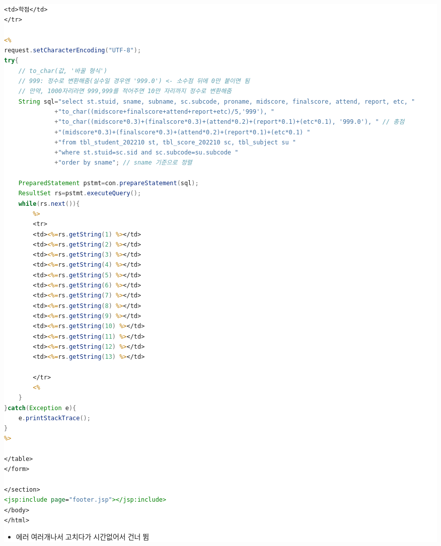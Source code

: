 ```jsp
<td>학점</td>
</tr>

<%
request.setCharacterEncoding("UTF-8");
try{
	// to_char(값, '바꿀 형식')
	// 999: 정수로 변환해줌(실수일 경우엔 '999.0') <- 소수점 뒤에 0만 붙이면 됨
	// 만약, 1000자리라면 999,999를 적어주면 10만 자리까지 정수로 변환해줌
	String sql="select st.stuid, sname, subname, sc.subcode, proname, midscore, finalscore, attend, report, etc, "
			  +"to_char((midscore+finalscore+attend+report+etc)/5,'999'), "
			  +"to_char((midscore*0.3)+(finalscore*0.3)+(attend*0.2)+(report*0.1)+(etc*0.1), '999.0'), " // 총점
			  +"(midscore*0.3)+(finalscore*0.3)+(attend*0.2)+(report*0.1)+(etc*0.1) "
			  +"from tbl_student_202210 st, tbl_score_202210 sc, tbl_subject su "
			  +"where st.stuid=sc.sid and sc.subcode=su.subcode "
			  +"order by sname"; // sname 기준으로 정렬
	
	PreparedStatement pstmt=con.prepareStatement(sql);
	ResultSet rs=pstmt.executeQuery();
	while(rs.next()){
		%>
		<tr>
		<td><%=rs.getString(1) %></td>
		<td><%=rs.getString(2) %></td>
		<td><%=rs.getString(3) %></td>
		<td><%=rs.getString(4) %></td>
		<td><%=rs.getString(5) %></td>
		<td><%=rs.getString(6) %></td>
		<td><%=rs.getString(7) %></td>
		<td><%=rs.getString(8) %></td>
		<td><%=rs.getString(9) %></td>
		<td><%=rs.getString(10) %></td>
		<td><%=rs.getString(11) %></td>
		<td><%=rs.getString(12) %></td>
		<td><%=rs.getString(13) %></td>
		
		</tr>
		<%
	}
}catch(Exception e){
	e.printStackTrace();
}
%>

</table>
</form>

</section>
<jsp:include page="footer.jsp"></jsp:include>
</body>
</html>
```
- 에러 여러개나서 고치다가 시간없어서 건너 뜀

